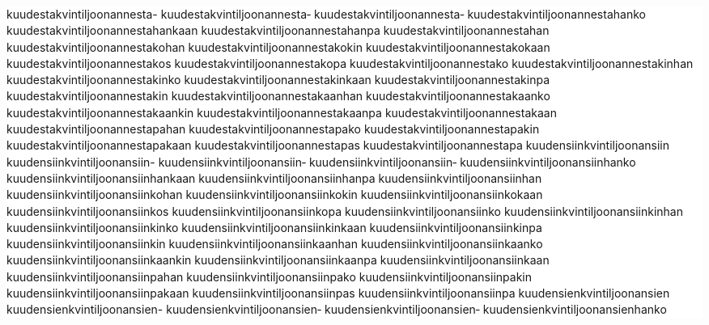 kuudestakvintiljoonannesta-
kuudestakvintiljoonannesta‐
kuudestakvintiljoonannesta‑
kuudestakvintiljoonannestahanko
kuudestakvintiljoonannestahankaan
kuudestakvintiljoonannestahanpa
kuudestakvintiljoonannestahan
kuudestakvintiljoonannestakohan
kuudestakvintiljoonannestakokin
kuudestakvintiljoonannestakokaan
kuudestakvintiljoonannestakos
kuudestakvintiljoonannestakopa
kuudestakvintiljoonannestako
kuudestakvintiljoonannestakinhan
kuudestakvintiljoonannestakinko
kuudestakvintiljoonannestakinkaan
kuudestakvintiljoonannestakinpa
kuudestakvintiljoonannestakin
kuudestakvintiljoonannestakaanhan
kuudestakvintiljoonannestakaanko
kuudestakvintiljoonannestakaankin
kuudestakvintiljoonannestakaanpa
kuudestakvintiljoonannestakaan
kuudestakvintiljoonannestapahan
kuudestakvintiljoonannestapako
kuudestakvintiljoonannestapakin
kuudestakvintiljoonannestapakaan
kuudestakvintiljoonannestapas
kuudestakvintiljoonannestapa
kuudensiinkvintiljoonansiin
kuudensiinkvintiljoonansiin-
kuudensiinkvintiljoonansiin‐
kuudensiinkvintiljoonansiin‑
kuudensiinkvintiljoonansiinhanko
kuudensiinkvintiljoonansiinhankaan
kuudensiinkvintiljoonansiinhanpa
kuudensiinkvintiljoonansiinhan
kuudensiinkvintiljoonansiinkohan
kuudensiinkvintiljoonansiinkokin
kuudensiinkvintiljoonansiinkokaan
kuudensiinkvintiljoonansiinkos
kuudensiinkvintiljoonansiinkopa
kuudensiinkvintiljoonansiinko
kuudensiinkvintiljoonansiinkinhan
kuudensiinkvintiljoonansiinkinko
kuudensiinkvintiljoonansiinkinkaan
kuudensiinkvintiljoonansiinkinpa
kuudensiinkvintiljoonansiinkin
kuudensiinkvintiljoonansiinkaanhan
kuudensiinkvintiljoonansiinkaanko
kuudensiinkvintiljoonansiinkaankin
kuudensiinkvintiljoonansiinkaanpa
kuudensiinkvintiljoonansiinkaan
kuudensiinkvintiljoonansiinpahan
kuudensiinkvintiljoonansiinpako
kuudensiinkvintiljoonansiinpakin
kuudensiinkvintiljoonansiinpakaan
kuudensiinkvintiljoonansiinpas
kuudensiinkvintiljoonansiinpa
kuudensienkvintiljoonansien
kuudensienkvintiljoonansien-
kuudensienkvintiljoonansien‐
kuudensienkvintiljoonansien‑
kuudensienkvintiljoonansienhanko